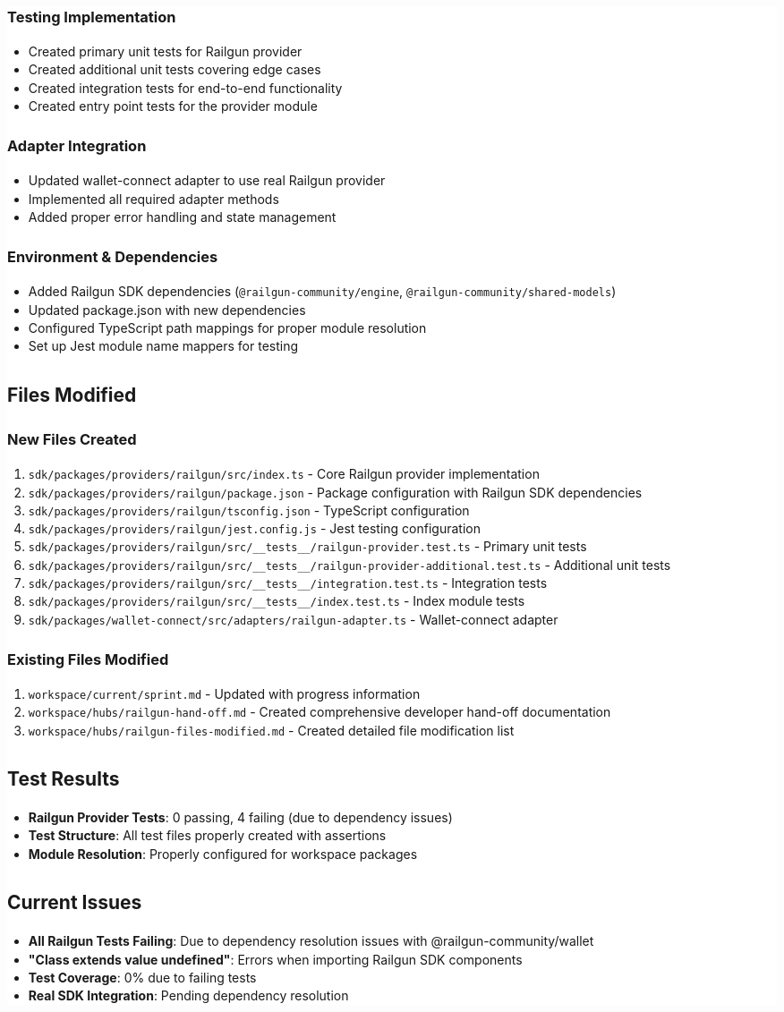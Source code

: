 ### Testing Implementation
- Created primary unit tests for Railgun provider
- Created additional unit tests covering edge cases
- Created integration tests for end-to-end functionality
- Created entry point tests for the provider module

### Adapter Integration
- Updated wallet-connect adapter to use real Railgun provider
- Implemented all required adapter methods
- Added proper error handling and state management

### Environment & Dependencies
- Added Railgun SDK dependencies (`@railgun-community/engine`, `@railgun-community/shared-models`)
- Updated package.json with new dependencies
- Configured TypeScript path mappings for proper module resolution
- Set up Jest module name mappers for testing

## Files Modified

### New Files Created
1. `sdk/packages/providers/railgun/src/index.ts` - Core Railgun provider implementation
2. `sdk/packages/providers/railgun/package.json` - Package configuration with Railgun SDK dependencies
3. `sdk/packages/providers/railgun/tsconfig.json` - TypeScript configuration
4. `sdk/packages/providers/railgun/jest.config.js` - Jest testing configuration
5. `sdk/packages/providers/railgun/src/__tests__/railgun-provider.test.ts` - Primary unit tests
6. `sdk/packages/providers/railgun/src/__tests__/railgun-provider-additional.test.ts` - Additional unit tests
7. `sdk/packages/providers/railgun/src/__tests__/integration.test.ts` - Integration tests
8. `sdk/packages/providers/railgun/src/__tests__/index.test.ts` - Index module tests
9. `sdk/packages/wallet-connect/src/adapters/railgun-adapter.ts` - Wallet-connect adapter

### Existing Files Modified
1. `workspace/current/sprint.md` - Updated with progress information
2. `workspace/hubs/railgun-hand-off.md` - Created comprehensive developer hand-off documentation
3. `workspace/hubs/railgun-files-modified.md` - Created detailed file modification list

## Test Results
- **Railgun Provider Tests**: 0 passing, 4 failing (due to dependency issues)
- **Test Structure**: All test files properly created with assertions
- **Module Resolution**: Properly configured for workspace packages

## Current Issues
- **All Railgun Tests Failing**: Due to dependency resolution issues with @railgun-community/wallet
- **"Class extends value undefined"**: Errors when importing Railgun SDK components
- **Test Coverage**: 0% due to failing tests
- **Real SDK Integration**: Pending dependency resolution
